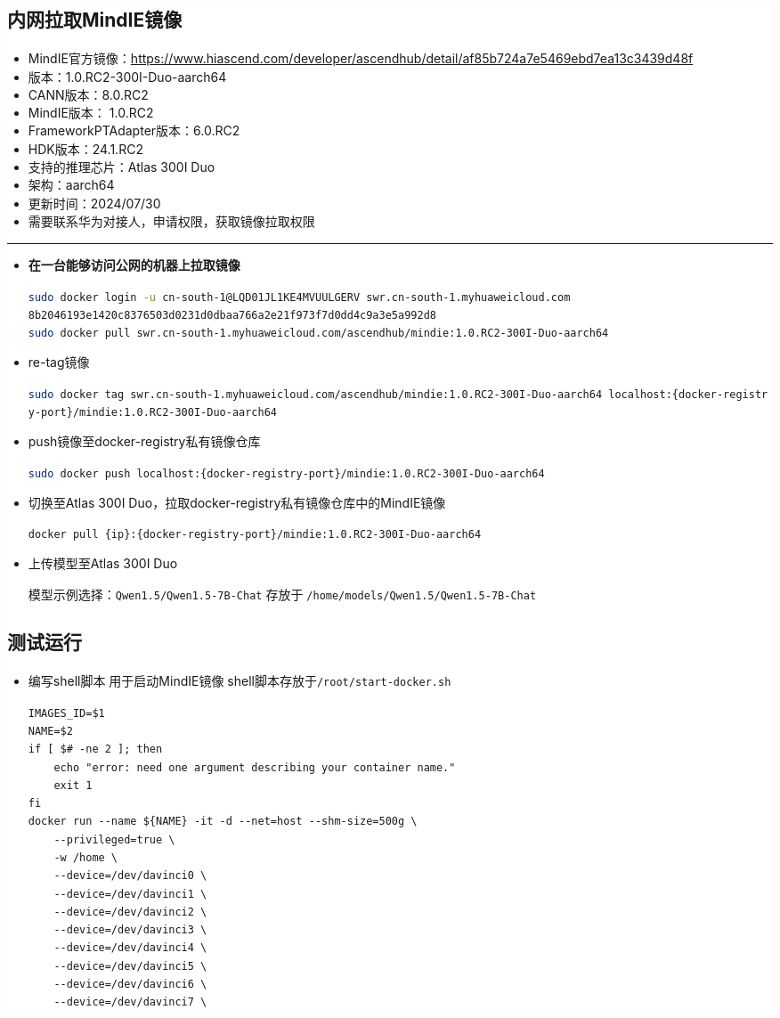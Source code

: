## 内网拉取MindIE镜像

- MindIE官方镜像：https://www.hiascend.com/developer/ascendhub/detail/af85b724a7e5469ebd7ea13c3439d48f
- 版本：1.0.RC2-300I-Duo-aarch64
- CANN版本：8.0.RC2
- MindIE版本：	1.0.RC2
- FrameworkPTAdapter版本：6.0.RC2
- HDK版本：24.1.RC2
- 支持的推理芯片：Atlas 300I Duo
- 架构：aarch64
- 更新时间：2024/07/30
- 需要联系华为对接人，申请权限，获取镜像拉取权限

---
 - **在一台能够访问公网的机器上拉取镜像**

    ```bash
    sudo docker login -u cn-south-1@LQD01JL1KE4MVUULGERV swr.cn-south-1.myhuaweicloud.com
    8b2046193e1420c8376503d0231d0dbaa766a2e21f973f7d0dd4c9a3e5a992d8
    sudo docker pull swr.cn-south-1.myhuaweicloud.com/ascendhub/mindie:1.0.RC2-300I-Duo-aarch64
    ```

 - re-tag镜像

    ```bash
    sudo docker tag swr.cn-south-1.myhuaweicloud.com/ascendhub/mindie:1.0.RC2-300I-Duo-aarch64 localhost:{docker-registry-port}/mindie:1.0.RC2-300I-Duo-aarch64
    ```

 - push镜像至docker-registry私有镜像仓库

    ```bash
    sudo docker push localhost:{docker-registry-port}/mindie:1.0.RC2-300I-Duo-aarch64
    ```

- 切换至Atlas 300I Duo，拉取docker-registry私有镜像仓库中的MindIE镜像

    ```bash
    docker pull {ip}:{docker-registry-port}/mindie:1.0.RC2-300I-Duo-aarch64
    ```

 - 上传模型至Atlas 300I Duo

    模型示例选择：`Qwen1.5/Qwen1.5-7B-Chat` 存放于 `/home/models/Qwen1.5/Qwen1.5-7B-Chat`


## 测试运行

 - 编写shell脚本 用于启动MindIE镜像 shell脚本存放于`/root/start-docker.sh`

    ```shell title="start-docker.sh"
    IMAGES_ID=$1
    NAME=$2
    if [ $# -ne 2 ]; then
        echo "error: need one argument describing your container name."
        exit 1
    fi
    docker run --name ${NAME} -it -d --net=host --shm-size=500g \
        --privileged=true \
        -w /home \
        --device=/dev/davinci0 \
        --device=/dev/davinci1 \
        --device=/dev/davinci2 \
        --device=/dev/davinci3 \
        --device=/dev/davinci4 \
        --device=/dev/davinci5 \
        --device=/dev/davinci6 \
        --device=/dev/davinci7 \